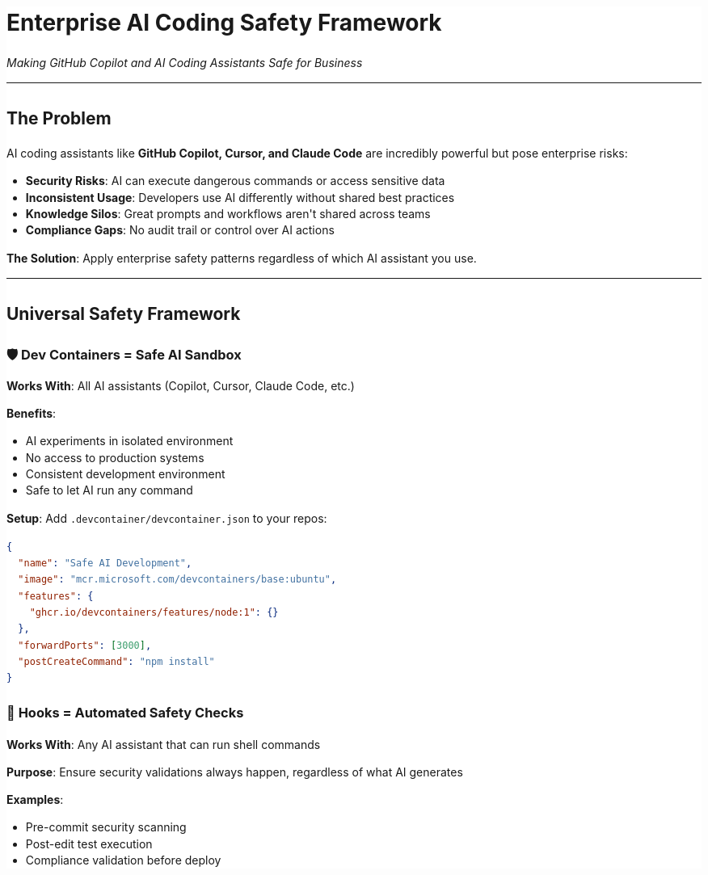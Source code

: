 # Enterprise AI Coding Safety Framework
*Making GitHub Copilot and AI Coding Assistants Safe for Business*

---

## The Problem

AI coding assistants like **GitHub Copilot, Cursor, and Claude Code** are incredibly powerful but pose enterprise risks:

- **Security Risks**: AI can execute dangerous commands or access sensitive data
- **Inconsistent Usage**: Developers use AI differently without shared best practices  
- **Knowledge Silos**: Great prompts and workflows aren't shared across teams
- **Compliance Gaps**: No audit trail or control over AI actions

**The Solution**: Apply enterprise safety patterns regardless of which AI assistant you use.

---

## Universal Safety Framework

### 🛡️ **Dev Containers = Safe AI Sandbox**

**Works With**: All AI assistants (Copilot, Cursor, Claude Code, etc.)

**Benefits**:
- AI experiments in isolated environment
- No access to production systems
- Consistent development environment
- Safe to let AI run any command

**Setup**: Add `.devcontainer/devcontainer.json` to your repos:
```json
{
  "name": "Safe AI Development",
  "image": "mcr.microsoft.com/devcontainers/base:ubuntu",
  "features": {
    "ghcr.io/devcontainers/features/node:1": {}
  },
  "forwardPorts": [3000],
  "postCreateCommand": "npm install"
}
```

### 🔧 **Hooks = Automated Safety Checks**

**Works With**: Any AI assistant that can run shell commands

**Purpose**: Ensure security validations always happen, regardless of what AI generates

**Examples**:
- Pre-commit security scanning
- Post-edit test execution  
- Compliance validation before deploy
